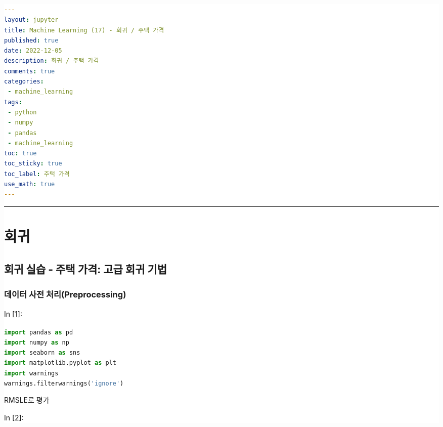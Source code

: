 ```yaml
---
layout: jupyter
title: Machine Learning (17) - 회귀 / 주택 가격
published: true
date: 2022-12-05
description: 회귀 / 주택 가격
comments: true
categories:
 - machine_learning
tags:
 - python
 - numpy
 - pandas
 - machine_learning
toc: true
toc_sticky: true
toc_label: 주택 가격
use_math: true
---
```

---
# 회귀

## 회귀 실습 - 주택 가격: 고급 회귀 기법

### 데이터 사전 처리(Preprocessing)

<div class="in_prompt">
In&nbsp;[1]:
</div>

<div class="input_area" markdown="1">

```python
import pandas as pd
import numpy as np
import seaborn as sns
import matplotlib.pyplot as plt
import warnings
warnings.filterwarnings('ignore')
```

</div>

RMSLE로 평가

<div class="in_prompt">
In&nbsp;[2]:
</div>

<div class="input_area" markdown="1">
